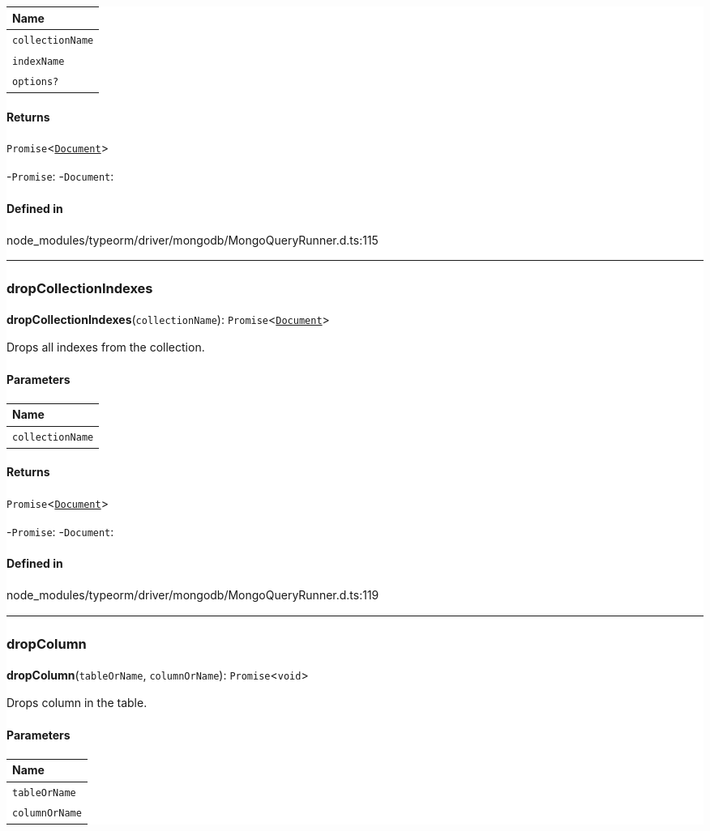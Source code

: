 | Name |
| :------ |
| `collectionName` | `string` |
| `indexName` | `string` |
| `options?` | [`CommandOperationOptions`](../interfaces/CommandOperationOptions.md) |

#### Returns

`Promise`<[`Document`](../interfaces/Document.md)\>

-`Promise`: 
	-`Document`: 

#### Defined in

node_modules/typeorm/driver/mongodb/MongoQueryRunner.d.ts:115

___

### dropCollectionIndexes

**dropCollectionIndexes**(`collectionName`): `Promise`<[`Document`](../interfaces/Document.md)\>

Drops all indexes from the collection.

#### Parameters

| Name |
| :------ |
| `collectionName` | `string` |

#### Returns

`Promise`<[`Document`](../interfaces/Document.md)\>

-`Promise`: 
	-`Document`: 

#### Defined in

node_modules/typeorm/driver/mongodb/MongoQueryRunner.d.ts:119

___

### dropColumn

**dropColumn**(`tableOrName`, `columnOrName`): `Promise`<`void`\>

Drops column in the table.

#### Parameters

| Name |
| :------ |
| `tableOrName` | `string` \| [`Table`](Table.md) |
| `columnOrName` | `string` \| [`TableColumn`](TableColumn.md) |
